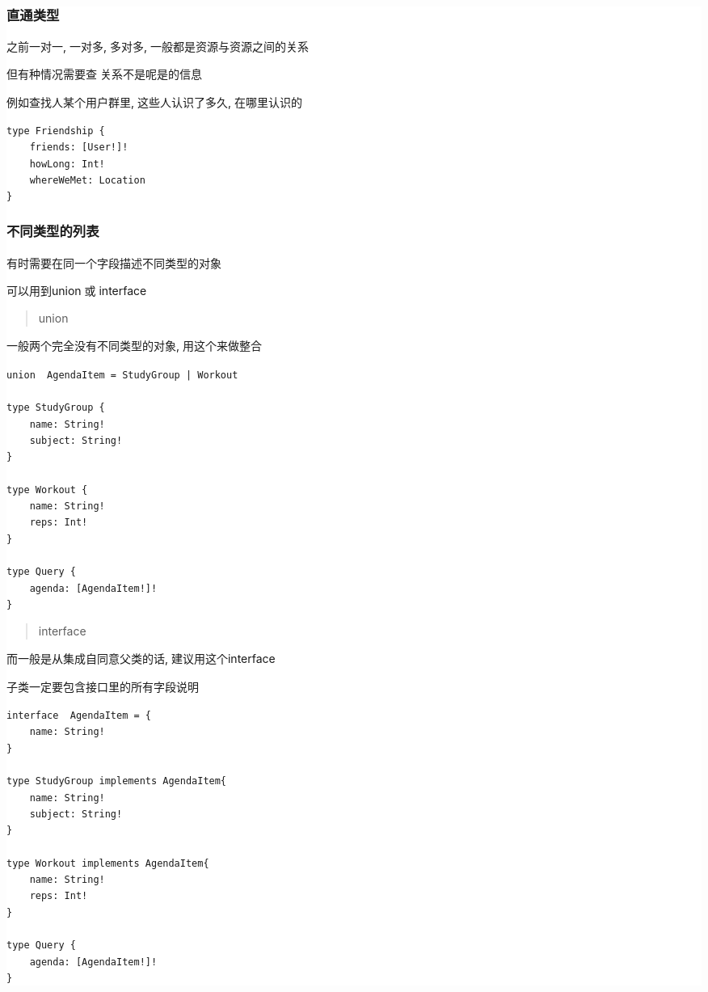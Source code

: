 ### 直通类型

之前一对一, 一对多, 多对多, 一般都是资源与资源之间的关系

但有种情况需要查 关系不是呢是的信息

例如查找人某个用户群里, 这些人认识了多久, 在哪里认识的

```
type Friendship {
    friends: [User!]!
    howLong: Int!
    whereWeMet: Location
}
```

### 不同类型的列表

有时需要在同一个字段描述不同类型的对象

可以用到union 或 interface

> union

一般两个完全没有不同类型的对象, 用这个来做整合

```
union  AgendaItem = StudyGroup | Workout

type StudyGroup {
    name: String!
    subject: String!
}

type Workout {
    name: String!
    reps: Int!
}

type Query {
    agenda: [AgendaItem!]!
}
```

> interface

而一般是从集成自同意父类的话, 建议用这个interface

子类一定要包含接口里的所有字段说明

```
interface  AgendaItem = {
    name: String!
}

type StudyGroup implements AgendaItem{
    name: String!
    subject: String!
}

type Workout implements AgendaItem{
    name: String!
    reps: Int!
}

type Query {
    agenda: [AgendaItem!]!
}
```
